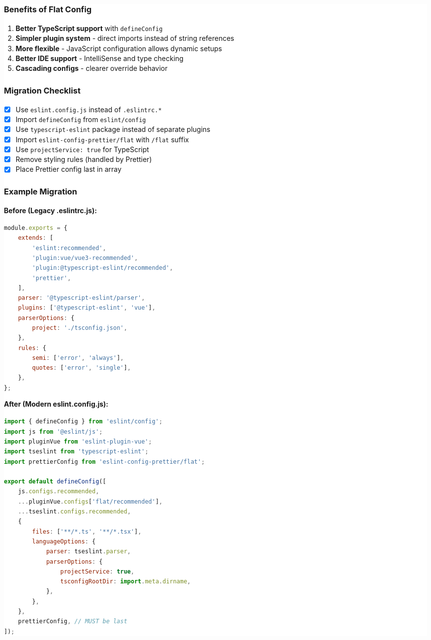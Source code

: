 ### Benefits of Flat Config

1. **Better TypeScript support** with `defineConfig`
2. **Simpler plugin system** - direct imports instead of string references
3. **More flexible** - JavaScript configuration allows dynamic setups
4. **Better IDE support** - IntelliSense and type checking
5. **Cascading configs** - clearer override behavior

### Migration Checklist

- [x] Use `eslint.config.js` instead of `.eslintrc.*`
- [x] Import `defineConfig` from `eslint/config`
- [x] Use `typescript-eslint` package instead of separate plugins
- [x] Import `eslint-config-prettier/flat` with `/flat` suffix
- [x] Use `projectService: true` for TypeScript
- [x] Remove styling rules (handled by Prettier)
- [x] Place Prettier config last in array

### Example Migration

**Before (Legacy .eslintrc.js):**
```javascript
module.exports = {
    extends: [
        'eslint:recommended',
        'plugin:vue/vue3-recommended',
        'plugin:@typescript-eslint/recommended',
        'prettier',
    ],
    parser: '@typescript-eslint/parser',
    plugins: ['@typescript-eslint', 'vue'],
    parserOptions: {
        project: './tsconfig.json',
    },
    rules: {
        semi: ['error', 'always'],
        quotes: ['error', 'single'],
    },
};
```

**After (Modern eslint.config.js):**
```javascript
import { defineConfig } from 'eslint/config';
import js from '@eslint/js';
import pluginVue from 'eslint-plugin-vue';
import tseslint from 'typescript-eslint';
import prettierConfig from 'eslint-config-prettier/flat';

export default defineConfig([
    js.configs.recommended,
    ...pluginVue.configs['flat/recommended'],
    ...tseslint.configs.recommended,
    {
        files: ['**/*.ts', '**/*.tsx'],
        languageOptions: {
            parser: tseslint.parser,
            parserOptions: {
                projectService: true,
                tsconfigRootDir: import.meta.dirname,
            },
        },
    },
    prettierConfig, // MUST be last
]);
```